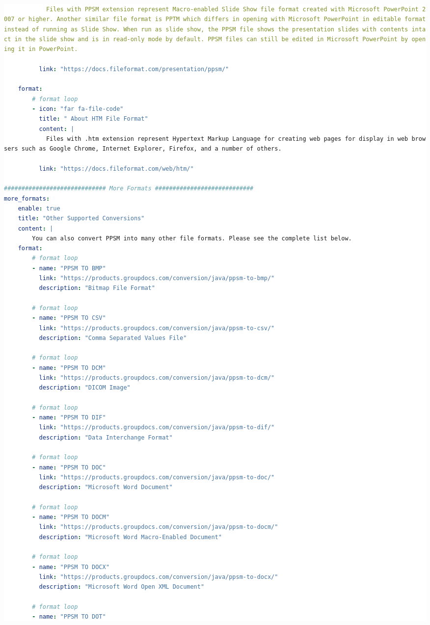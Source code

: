 ```yaml
            Files with PPSM extension represent Macro-enabled Slide Show file format created with Microsoft PowerPoint 2007 or higher. Another similar file format is PPTM which differs in opening with Microsoft PowerPoint in editable format instead of running as Slide Show. When run as slide show, the PPSM file shows the presentation slides with contents intact in the slide show and is in read-only mode by default. PPSM files can still be edited in Microsoft PowerPoint by opening it in PowerPoint.

          link: "https://docs.fileformat.com/presentation/ppsm/"

    format:
        # format loop
        - icon: "far fa-file-code"
          title: " About HTM File Format"
          content: |
            Files with .htm extension represent Hypertext Markup Language for creating web pages for display in web browsers such as Google Chrome, Internet Explorer, Firefox, and a number of others.

          link: "https://docs.fileformat.com/web/htm/"

############################# More Formats ############################
more_formats:
    enable: true
    title: "Other Supported Conversions"
    content: |
        You can also convert PPSM into many other file formats. Please see the complete list below.
    format: 
        # format loop
        - name: "PPSM TO BMP"
          link: "https://products.groupdocs.com/conversion/java/ppsm-to-bmp/"
          description: "Bitmap File Format"

        # format loop
        - name: "PPSM TO CSV"
          link: "https://products.groupdocs.com/conversion/java/ppsm-to-csv/"
          description: "Comma Separated Values File"

        # format loop
        - name: "PPSM TO DCM"
          link: "https://products.groupdocs.com/conversion/java/ppsm-to-dcm/"
          description: "DICOM Image"

        # format loop
        - name: "PPSM TO DIF"
          link: "https://products.groupdocs.com/conversion/java/ppsm-to-dif/"
          description: "Data Interchange Format"

        # format loop
        - name: "PPSM TO DOC"
          link: "https://products.groupdocs.com/conversion/java/ppsm-to-doc/"
          description: "Microsoft Word Document"

        # format loop
        - name: "PPSM TO DOCM"
          link: "https://products.groupdocs.com/conversion/java/ppsm-to-docm/"
          description: "Microsoft Word Macro-Enabled Document"

        # format loop
        - name: "PPSM TO DOCX"
          link: "https://products.groupdocs.com/conversion/java/ppsm-to-docx/"
          description: "Microsoft Word Open XML Document"

        # format loop
        - name: "PPSM TO DOT"
```